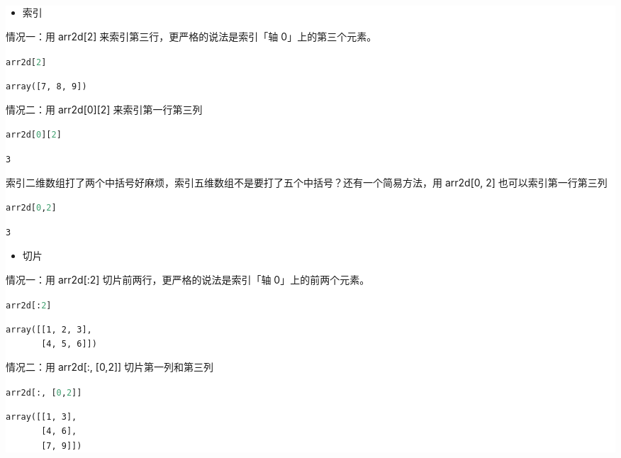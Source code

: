 

* 索引

情况一：用 arr2d[2] 来索引第三行，更严格的说法是索引「轴 0」上的第三个元素。


```python
arr2d[2]
```




    array([7, 8, 9])



情况二：用 arr2d[0][2] 来索引第一行第三列


```python
arr2d[0][2]
```




    3



索引二维数组打了两个中括号好麻烦，索引五维数组不是要打了五个中括号？还有一个简易方法，用 arr2d[0, 2] 也可以索引第一行第三列


```python
arr2d[0,2]
```




    3



* 切片

情况一：用 arr2d[:2] 切片前两行，更严格的说法是索引「轴 0」上的前两个元素。


```python
arr2d[:2]
```




    array([[1, 2, 3],
           [4, 5, 6]])



情况二：用 arr2d[:, [0,2]] 切片第一列和第三列


```python
arr2d[:, [0,2]]
```




    array([[1, 3],
           [4, 6],
           [7, 9]])
